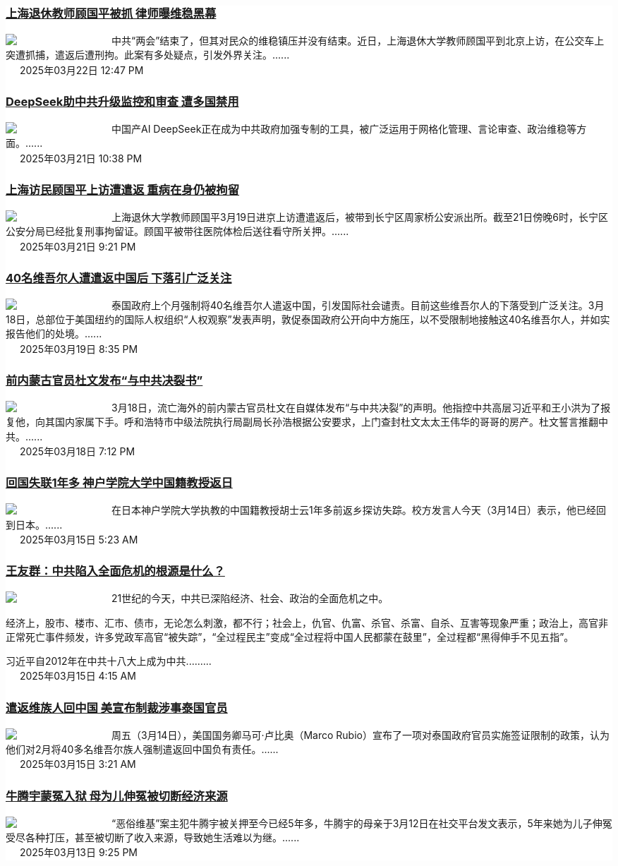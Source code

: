 <tr><td width="742"><h3><a href="https://github.com/1992513/djy/blob/master/gb/25/3/21/n14464096.md#1" target="_blank">上海退休教师顾国平被抓 律师曝维稳黑幕</a><br></h3><a href="https://github.com/1992513/djy/blob/master/gb/25/3/21/n14464096.md#1" target="_blank"><img width="150" src="https://i.epochtimes.com/assets/uploads/2022/10/id13852427-36-200RG2095E93-150x120.jpg" align ="left"></a>中共“两会”结束了，但其对民众的维稳镇压并没有结束。近日，上海退休大学教师顾国平到北京上访，在公交车上突遭抓捕，遣返后遭刑拘。此案有多处疑点，引发外界关注。......<br><img align="bottom" src="https://www.epochtimes.com/assets/themes/djy/images/time.gif" width="16" height="16"> 2025年03月22日 12:47 PM							</td></tr>
<tr><td width="742"><h3><a href="https://github.com/1992513/djy/blob/master/gb/25/3/21/n14463849.md#1" target="_blank">DeepSeek助中共升级监控和审查 遭多国禁用</a><br></h3><a href="https://github.com/1992513/djy/blob/master/gb/25/3/21/n14463849.md#1" target="_blank"><img width="150" src="https://i.epochtimes.com/assets/uploads/2025/01/id14423732-AFP__20250127__36W84HK__v1__Preview__ChinaTechnologyAiDeepseek-150x120.jpg" align ="left"></a>中国产AI DeepSeek正在成为中共政府加强专制的工具，被广泛运用于网格化管理、言论审查、政治维稳等方面。......<br><img align="bottom" src="https://www.epochtimes.com/assets/themes/djy/images/time.gif" width="16" height="16"> 2025年03月21日 10:38 PM							</td></tr>
<tr><td width="742"><h3><a href="https://github.com/1992513/djy/blob/master/gb/25/3/21/n14463811.md#1" target="_blank">上海访民顾国平上访遭遣返 重病在身仍被拘留</a><br></h3><a href="https://github.com/1992513/djy/blob/master/gb/25/3/21/n14463811.md#1" target="_blank"><img width="150" src="https://i.epochtimes.com/assets/uploads/2025/03/id14463823-Unknown-150x120.jpeg" align ="left"></a>上海退休大学教师顾国平3月19日进京上访遭遣返后，被带到长宁区周家桥公安派出所。截至21日傍晚6时，长宁区公安分局已经批复刑事拘留证。顾国平被带往医院体检后送往看守所关押。......<br><img align="bottom" src="https://www.epochtimes.com/assets/themes/djy/images/time.gif" width="16" height="16"> 2025年03月21日 9:21 PM							</td></tr>
<tr><td width="742"><h3><a href="https://github.com/1992513/djy/blob/master/gb/25/3/19/n14462068.md#1" target="_blank">40名维吾尔人遭遣返中国后 下落引广泛关注</a><br></h3><a href="https://github.com/1992513/djy/blob/master/gb/25/3/19/n14462068.md#1" target="_blank"><img width="150" src="https://i.epochtimes.com/assets/uploads/2022/02/id13578615-GettyImages-1152108739-150x120.jpg" align ="left"></a>泰国政府上个月强制将40名维吾尔人遣返中国，引发国际社会谴责。目前这些维吾尔人的下落受到广泛关注。3月18日，总部位于美国纽约的国际人权组织“人权观察”发表声明，敦促泰国政府公开向中方施压，以不受限制地接触这40名维吾尔人，并如实报告他们的处境。......<br><img align="bottom" src="https://www.epochtimes.com/assets/themes/djy/images/time.gif" width="16" height="16"> 2025年03月19日 8:35 PM							</td></tr>
<tr><td width="742"><h3><a href="https://github.com/1992513/djy/blob/master/gb/25/3/18/n14461181.md#1" target="_blank">前内蒙古官员杜文发布“与中共决裂书”</a><br></h3><a href="https://github.com/1992513/djy/blob/master/gb/25/3/18/n14461181.md#1" target="_blank"><img width="150" src="https://i.epochtimes.com/assets/uploads/2025/03/id14461206-d1cf89551fc4c3cb188202134b2dfdbe-150x120.png" align ="left"></a>3月18日，流亡海外的前内蒙古官员杜文在自媒体发布“与中共决裂”的声明。他指控中共高层习近平和王小洪为了报复他，向其国内家属下手。呼和浩特市中级法院执行局副局长孙浩根据公安要求，上门查封杜文太太王伟华的哥哥的房产。杜文誓言推翻中共。......<br><img align="bottom" src="https://www.epochtimes.com/assets/themes/djy/images/time.gif" width="16" height="16"> 2025年03月18日 7:12 PM							</td></tr>
<tr><td width="742"><h3><a href="https://github.com/1992513/djy/blob/master/gb/25/3/14/n14458756.md#1" target="_blank">回国失联1年多 神户学院大学中国籍教授返日</a><br></h3><a href="https://github.com/1992513/djy/blob/master/gb/25/3/14/n14458756.md#1" target="_blank"><img width="150" src="https://i.epochtimes.com/assets/uploads/2023/10/id14088076-639286-150x120.jpg" align ="left"></a>在日本神户学院大学执教的中国籍教授胡士云1年多前返乡探访失踪。校方发言人今天（3月14日）表示，他已经回到日本。......<br><img align="bottom" src="https://www.epochtimes.com/assets/themes/djy/images/time.gif" width="16" height="16"> 2025年03月15日 5:23 AM							</td></tr>
<tr><td width="742"><h3><a href="https://github.com/1992513/djy/blob/master/gb/25/3/13/n14457816.md#1" target="_blank">王友群：中共陷入全面危机的根源是什么？</a><br></h3><a href="https://github.com/1992513/djy/blob/master/gb/25/3/13/n14457816.md#1" target="_blank"><img width="150" src="https://i.epochtimes.com/assets/uploads/2025/03/id14457819-090609180407100160-600x400-1-150x120.jpg" align ="left"></a>21世纪的今天，中共已深陷经济、社会、政治的全面危机之中。

经济上，股市、楼市、汇市、债市，无论怎么刺激，都不行；社会上，仇官、仇富、杀官、杀富、自杀、互害等现象严重；政治上，高官非正常死亡事件频发，许多党政军高官“被失踪”，“全过程民主”变成“全过程将中国人民都蒙在鼓里”，全过程都“黑得伸手不见五指”。

习近平自2012年在中共十八大上成为中共.........<br><img align="bottom" src="https://www.epochtimes.com/assets/themes/djy/images/time.gif" width="16" height="16"> 2025年03月15日 4:15 AM							</td></tr>
<tr><td width="742"><h3><a href="https://github.com/1992513/djy/blob/master/gb/25/3/14/n14458699.md#1" target="_blank">遣返维族人回中国 美宣布制裁涉事泰国官员</a><br></h3><a href="https://github.com/1992513/djy/blob/master/gb/25/3/14/n14458699.md#1" target="_blank"><img width="150" src="https://i.epochtimes.com/assets/uploads/2025/03/id14456773-AFP__20250312__36ZW7VZ__v1__Preview__UsUkraineRussiaMiddleEastConflict-150x120.jpg" align ="left"></a>周五（3月14日），美国国务卿马可·卢比奥（Marco Rubio）宣布了一项对泰国政府官员实施签证限制的政策，认为他们对2月将40多名维吾尔族人强制遣返回中国负有责任。......<br><img align="bottom" src="https://www.epochtimes.com/assets/themes/djy/images/time.gif" width="16" height="16"> 2025年03月15日 3:21 AM							</td></tr>
<tr><td width="742"><h3><a href="https://github.com/1992513/djy/blob/master/gb/25/3/13/n14457453.md#1" target="_blank">牛腾宇蒙冤入狱 母为儿伸冤被切断经济来源</a><br></h3><a href="https://github.com/1992513/djy/blob/master/gb/25/3/13/n14457453.md#1" target="_blank"><img width="150" src="https://i.epochtimes.com/assets/uploads/2025/03/id14457460-458f90db64af80b2b34e8a7ee22cbb78-150x120.jpg" align ="left"></a>“恶俗维基”案主犯牛腾宇被关押至今已经5年多，牛腾宇的母亲于3月12日在社交平台发文表示，5年来她为儿子伸冤受尽各种打压，甚至被切断了收入来源，导致她生活难以为继。......<br><img align="bottom" src="https://www.epochtimes.com/assets/themes/djy/images/time.gif" width="16" height="16"> 2025年03月13日 9:25 PM							</td></tr>
